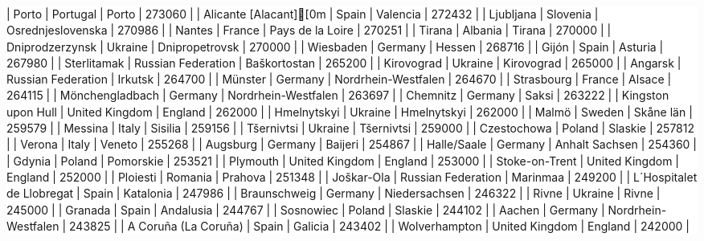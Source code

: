 |                             Porto |                      Portugal |                Porto |     273060 |
|                Alicante [Alacant][0m |                         Spain |             Valencia |     272432 |
|                         Ljubljana |                      Slovenia |    Osrednjeslovenska |     270986 |
|                            Nantes |                        France |     Pays de la Loire |     270251 |
|                            Tirana |                       Albania |               Tirana |     270000 |
|                   Dniprodzerzynsk |                       Ukraine |       Dnipropetrovsk |     270000 |
|                         Wiesbaden |                       Germany |               Hessen |     268716 |
|                             Gijón |                         Spain |              Asturia |     267980 |
|                       Sterlitamak |            Russian Federation |         Baškortostan |     265200 |
|                        Kirovograd |                       Ukraine |           Kirovograd |     265000 |
|                           Angarsk |            Russian Federation |              Irkutsk |     264700 |
|                           Münster |                       Germany |  Nordrhein-Westfalen |     264670 |
|                        Strasbourg |                        France |               Alsace |     264115 |
|                   Mönchengladbach |                       Germany |  Nordrhein-Westfalen |     263697 |
|                          Chemnitz |                       Germany |                Saksi |     263222 |
|                Kingston upon Hull |                United Kingdom |              England |     262000 |
|                       Hmelnytskyi |                       Ukraine |          Hmelnytskyi |     262000 |
|                             Malmö |                        Sweden |            Skåne län |     259579 |
|                           Messina |                         Italy |              Sisilia |     259156 |
|                        Tšernivtsi |                       Ukraine |           Tšernivtsi |     259000 |
|                       Czestochowa |                        Poland |              Slaskie |     257812 |
|                            Verona |                         Italy |               Veneto |     255268 |
|                          Augsburg |                       Germany |              Baijeri |     254867 |
|                       Halle/Saale |                       Germany |       Anhalt Sachsen |     254360 |
|                            Gdynia |                        Poland |            Pomorskie |     253521 |
|                          Plymouth |                United Kingdom |              England |     253000 |
|                    Stoke-on-Trent |                United Kingdom |              England |     252000 |
|                          Ploiesti |                       Romania |              Prahova |     251348 |
|                        Joškar-Ola |            Russian Federation |             Marinmaa |     249200 |
|         L´Hospitalet de Llobregat |                         Spain |            Katalonia |     247986 |
|                      Braunschweig |                       Germany |        Niedersachsen |     246322 |
|                             Rivne |                       Ukraine |                Rivne |     245000 |
|                           Granada |                         Spain |            Andalusia |     244767 |
|                         Sosnowiec |                        Poland |              Slaskie |     244102 |
|                            Aachen |                       Germany |  Nordrhein-Westfalen |     243825 |
|              A Coruña (La Coruña) |                         Spain |              Galicia |     243402 |
|                     Wolverhampton |                United Kingdom |              England |     242000 |
